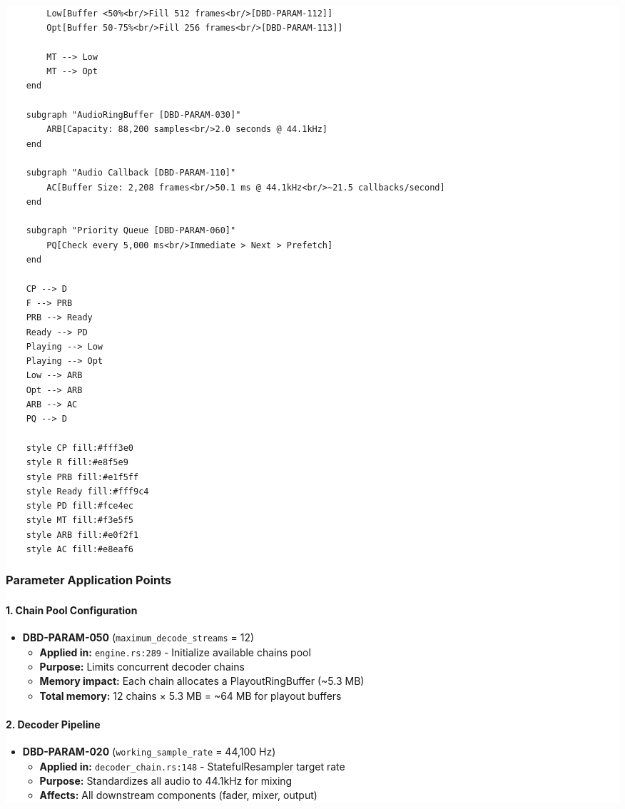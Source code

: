 ```mermaid
        Low[Buffer <50%<br/>Fill 512 frames<br/>[DBD-PARAM-112]]
        Opt[Buffer 50-75%<br/>Fill 256 frames<br/>[DBD-PARAM-113]]

        MT --> Low
        MT --> Opt
    end

    subgraph "AudioRingBuffer [DBD-PARAM-030]"
        ARB[Capacity: 88,200 samples<br/>2.0 seconds @ 44.1kHz]
    end

    subgraph "Audio Callback [DBD-PARAM-110]"
        AC[Buffer Size: 2,208 frames<br/>50.1 ms @ 44.1kHz<br/>~21.5 callbacks/second]
    end

    subgraph "Priority Queue [DBD-PARAM-060]"
        PQ[Check every 5,000 ms<br/>Immediate > Next > Prefetch]
    end

    CP --> D
    F --> PRB
    PRB --> Ready
    Ready --> PD
    Playing --> Low
    Playing --> Opt
    Low --> ARB
    Opt --> ARB
    ARB --> AC
    PQ --> D

    style CP fill:#fff3e0
    style R fill:#e8f5e9
    style PRB fill:#e1f5ff
    style Ready fill:#fff9c4
    style PD fill:#fce4ec
    style MT fill:#f3e5f5
    style ARB fill:#e0f2f1
    style AC fill:#e8eaf6
```

### Parameter Application Points

#### 1. Chain Pool Configuration
- **DBD-PARAM-050** (`maximum_decode_streams` = 12)
  - **Applied in:** `engine.rs:289` - Initialize available chains pool
  - **Purpose:** Limits concurrent decoder chains
  - **Memory impact:** Each chain allocates a PlayoutRingBuffer (~5.3 MB)
  - **Total memory:** 12 chains × 5.3 MB = ~64 MB for playout buffers

#### 2. Decoder Pipeline
- **DBD-PARAM-020** (`working_sample_rate` = 44,100 Hz)
  - **Applied in:** `decoder_chain.rs:148` - StatefulResampler target rate
  - **Purpose:** Standardizes all audio to 44.1kHz for mixing
  - **Affects:** All downstream components (fader, mixer, output)
